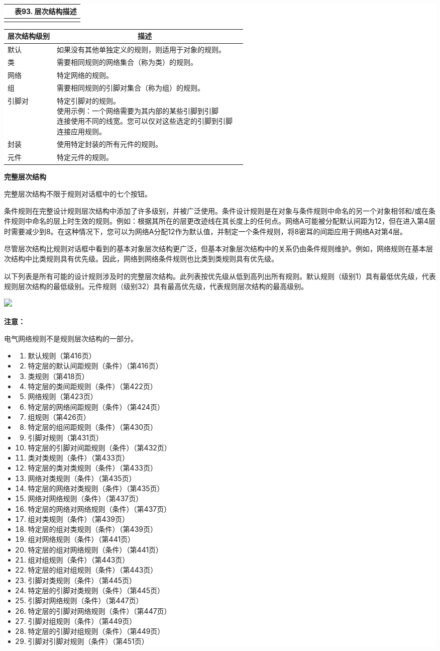 |  | 表93. 层次结构描述 |
|--|----------------------------------|
|  |                                  |

| 层次结构级别 | 描述                                                                                                                                                                                                |  |
|-----------------|------------------------------------------------------------------------------------------------------------------------------------------------------------------------------------------------------------|--|
| 默认         | 如果没有其他单独定义的规则，则适用于对象的规则。                                                                                                                            |  |
| 类           | 需要相同规则的网络集合（称为类）的规则。                                                                                                                                 |  |
| 网络             | 特定网络的规则。                                                                                                                                                                                  |  |
| 组           | 需要相同规则的引脚对集合（称为组）的规则。                                                                                                                            |  |
| 引脚对        | 特定引脚对的规则。<br>使用示例：一个网络需要为其内部的某些引脚到引脚<br>连接使用不同的线宽。您可以仅对这些选定的引脚到引脚<br>连接应用规则。 |  |
| 封装           | 使用特定封装的所有元件的规则。                                                                                                                                                           |  |
| 元件       | 特定元件的规则。                                                                                                                                                                            |  |

**完整层次结构**

完整层次结构不限于规则对话框中的七个按钮。

条件规则在完整设计规则层次结构中添加了许多级别，并被广泛使用。条件设计规则是在对象与条件规则中命名的另一个对象相邻和/或在条件规则中命名的层上时生效的规则。例如：根据其所在的层更改迹线在其长度上的任何点。网络A可能被分配默认间距为12，但在进入第4层时需要减少到8。在这种情况下，您可以为网络A分配12作为默认值，并制定一个条件规则，将8密耳的间距应用于网络A对第4层。

尽管层次结构比规则对话框中看到的基本对象层次结构更广泛，但基本对象层次结构中的关系仍由条件规则维护。例如，网络规则在基本层次结构中比类规则具有优先级。因此，网络到网络条件规则也比类到类规则具有优先级。

以下列表是所有可能的设计规则涉及时的完整层次结构。此列表按优先级从低到高列出所有规则。默认规则（级别1）具有最低优先级，代表规则层次结构的最低级别。元件规则（级别32）具有最高优先级，代表规则层次结构的最高级别。

![](/layout/guide/19/_page_3_Picture_2.jpeg)

**注意：**

电气网络规则不是规则层次结构的一部分。

- 1. 默认规则（第416页）
- 2. 特定层的默认间距规则（条件）（第416页）
- 3. 类规则（第418页）
- 4. 特定层的类间距规则（条件）（第422页）
- 5. 网络规则（第423页）
- 6. 特定层的网络间距规则（条件）（第424页）
- 7. 组规则（第426页）
- 8. 特定层的组间距规则（条件）（第430页）
- 9. 引脚对规则（第431页）
- 10. 特定层的引脚对间距规则（条件）（第432页）
- 11. 类对类规则（条件）（第433页）
- 12. 特定层的类对类规则（条件）（第433页）
- 13. 网络对类规则（条件）（第435页）
- 14. 特定层的网络对类规则（条件）（第435页）
- 15. 网络对网络规则（条件）（第437页）
- 16. 特定层的网络对网络规则（条件）（第437页）
- 17. 组对类规则（条件）（第439页）
- 18. 特定层的组对类规则（条件）（第439页）
- 19. 组对网络规则（条件）（第441页）
- 20. 特定层的组对网络规则（条件）（第441页）
- 21. 组对组规则（条件）（第443页）
- 22. 特定层的组对组规则（条件）（第443页）
- 23. 引脚对类规则（条件）（第445页）
- 24. 特定层的引脚对类规则（条件）（第445页）
- 25. 引脚对网络规则（条件）（第447页）
- 26. 特定层的引脚对网络规则（条件）（第447页）
- 27. 引脚对组规则（条件）（第449页）
- 28. 特定层的引脚对组规则（条件）（第449页）
- 29. 引脚对引脚对规则（条件）（第451页）